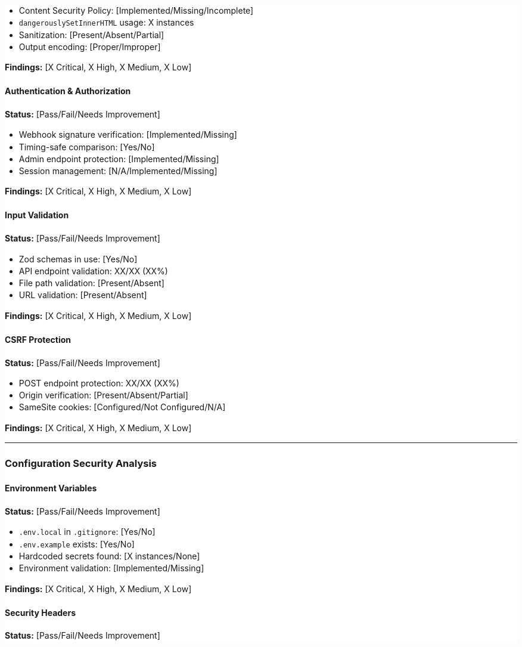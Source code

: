 - Content Security Policy: [Implemented/Missing/Incomplete]
- `dangerouslySetInnerHTML` usage: X instances
- Sanitization: [Present/Absent/Partial]
- Output encoding: [Proper/Improper]

**Findings:** [X Critical, X High, X Medium, X Low]

#### Authentication & Authorization

**Status:** [Pass/Fail/Needs Improvement]

- Webhook signature verification: [Implemented/Missing]
- Timing-safe comparison: [Yes/No]
- Admin endpoint protection: [Implemented/Missing]
- Session management: [N/A/Implemented/Missing]

**Findings:** [X Critical, X High, X Medium, X Low]

#### Input Validation

**Status:** [Pass/Fail/Needs Improvement]

- Zod schemas in use: [Yes/No]
- API endpoint validation: XX/XX (XX%)
- File path validation: [Present/Absent]
- URL validation: [Present/Absent]

**Findings:** [X Critical, X High, X Medium, X Low]

#### CSRF Protection

**Status:** [Pass/Fail/Needs Improvement]

- POST endpoint protection: XX/XX (XX%)
- Origin verification: [Present/Absent/Partial]
- SameSite cookies: [Configured/Not Configured/N/A]

**Findings:** [X Critical, X High, X Medium, X Low]

---

### Configuration Security Analysis

#### Environment Variables

**Status:** [Pass/Fail/Needs Improvement]

- `.env.local` in `.gitignore`: [Yes/No]
- `.env.example` exists: [Yes/No]
- Hardcoded secrets found: [X instances/None]
- Environment validation: [Implemented/Missing]

**Findings:** [X Critical, X High, X Medium, X Low]

#### Security Headers

**Status:** [Pass/Fail/Needs Improvement]
